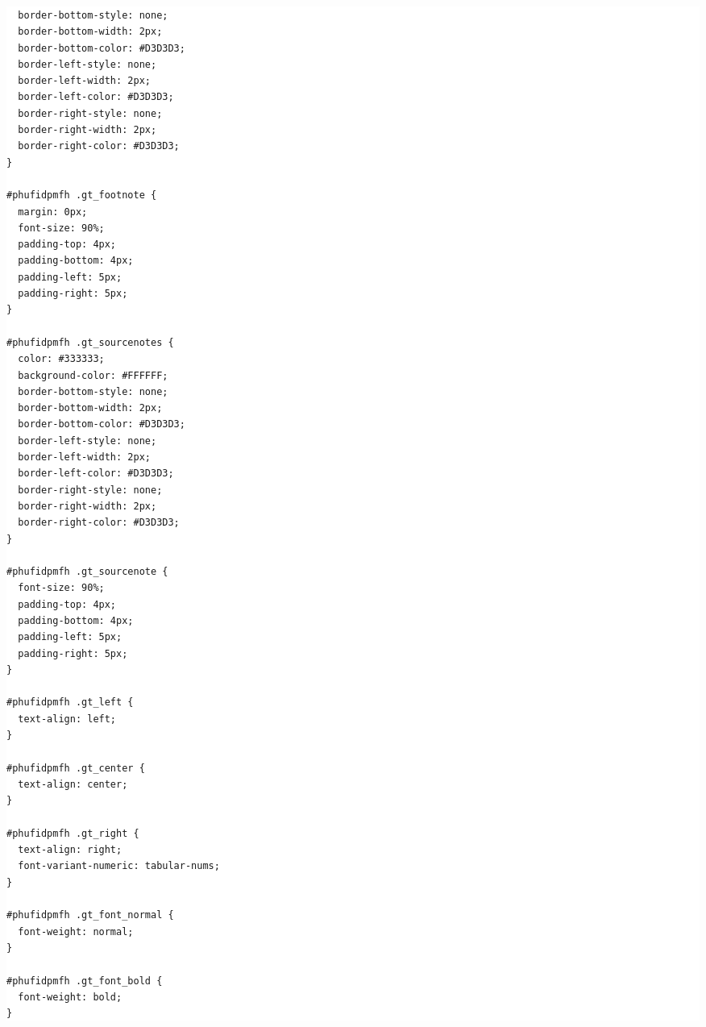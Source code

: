 ```{=html}
  border-bottom-style: none;
  border-bottom-width: 2px;
  border-bottom-color: #D3D3D3;
  border-left-style: none;
  border-left-width: 2px;
  border-left-color: #D3D3D3;
  border-right-style: none;
  border-right-width: 2px;
  border-right-color: #D3D3D3;
}

#phufidpmfh .gt_footnote {
  margin: 0px;
  font-size: 90%;
  padding-top: 4px;
  padding-bottom: 4px;
  padding-left: 5px;
  padding-right: 5px;
}

#phufidpmfh .gt_sourcenotes {
  color: #333333;
  background-color: #FFFFFF;
  border-bottom-style: none;
  border-bottom-width: 2px;
  border-bottom-color: #D3D3D3;
  border-left-style: none;
  border-left-width: 2px;
  border-left-color: #D3D3D3;
  border-right-style: none;
  border-right-width: 2px;
  border-right-color: #D3D3D3;
}

#phufidpmfh .gt_sourcenote {
  font-size: 90%;
  padding-top: 4px;
  padding-bottom: 4px;
  padding-left: 5px;
  padding-right: 5px;
}

#phufidpmfh .gt_left {
  text-align: left;
}

#phufidpmfh .gt_center {
  text-align: center;
}

#phufidpmfh .gt_right {
  text-align: right;
  font-variant-numeric: tabular-nums;
}

#phufidpmfh .gt_font_normal {
  font-weight: normal;
}

#phufidpmfh .gt_font_bold {
  font-weight: bold;
}

```